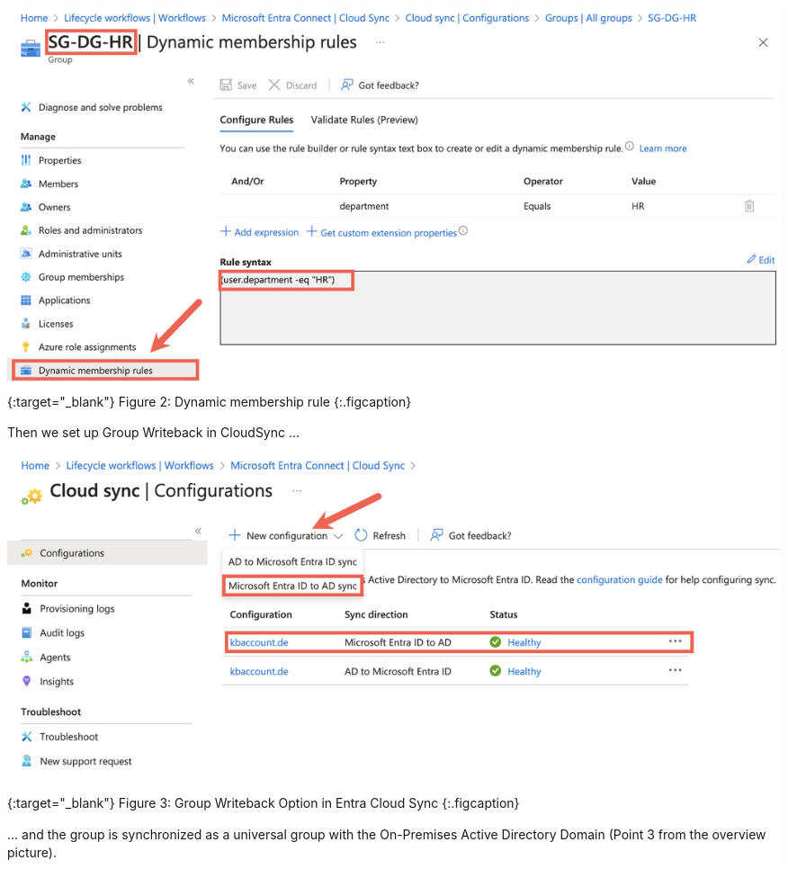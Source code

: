 [![Groupwriteback_2](/MyPics/2024-05-01-GroupWriteBack_2.png)](/MyPics/2024-05-01-GroupWriteBack_2.png){:target="_blank"}
Figure 2: Dynamic membership rule
{:.figcaption}

Then we set up Group Writeback in CloudSync ...

[![Groupwriteback_3](/MyPics/2024-05-01-GroupWriteBack_3.png)](/MyPics/2024-05-01-GroupWriteBack_3.png){:target="_blank"}
Figure 3: Group Writeback Option in Entra Cloud Sync
{:.figcaption}

 ... and the group is synchronized as a universal group with the On-Premises Active Directory Domain (Point 3 from the overview picture).
